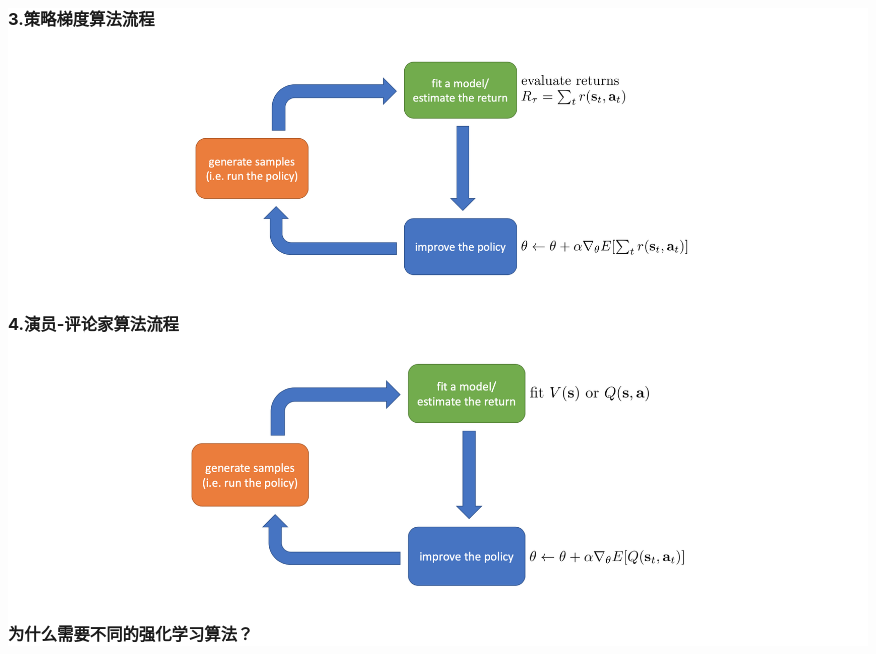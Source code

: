 ### 3.策略梯度算法流程

<p align="center"><img src="./pic/L4-9.png" width="60%" align="center"/></p>

### 4.演员-评论家算法流程

<p align="center"><img src="./pic/L4-10.png" width="60%" align="center"/></p>

### 为什么需要不同的强化学习算法？
